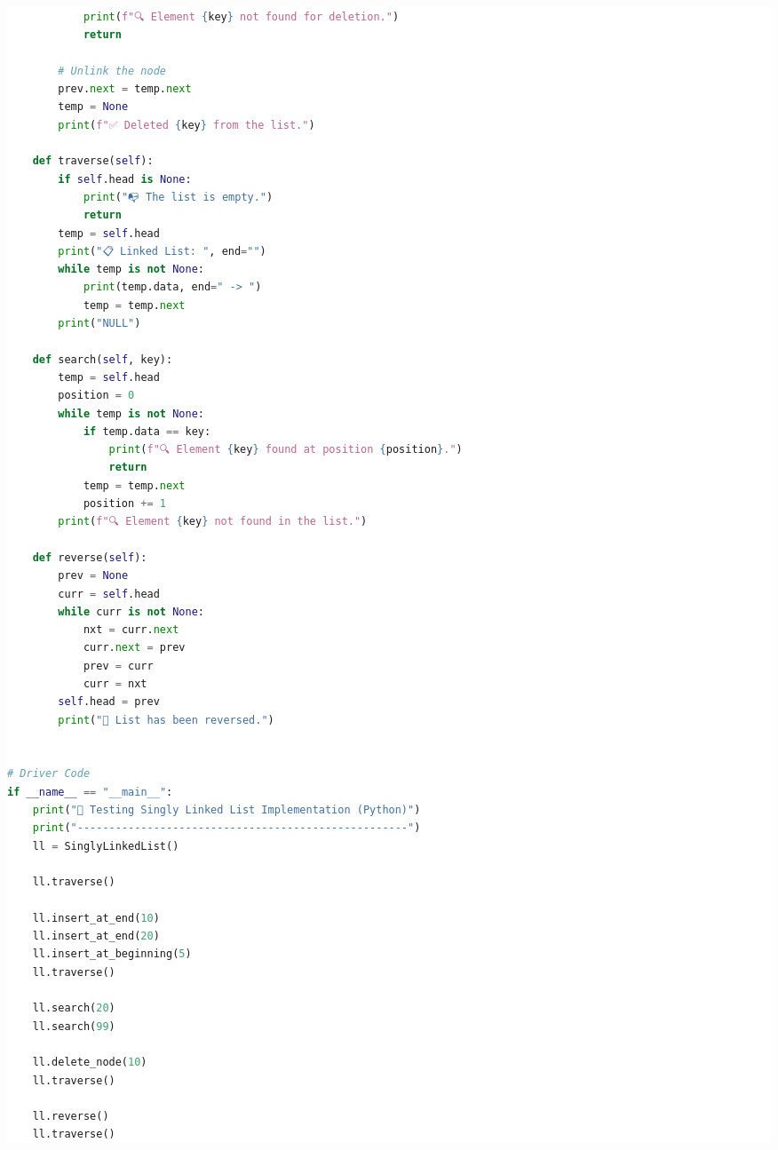 ```python
            print(f"🔍 Element {key} not found for deletion.")
            return

        # Unlink the node
        prev.next = temp.next
        temp = None
        print(f"✅ Deleted {key} from the list.")

    def traverse(self):
        if self.head is None:
            print("📭 The list is empty.")
            return
        temp = self.head
        print("📋 Linked List: ", end="")
        while temp is not None:
            print(temp.data, end=" -> ")
            temp = temp.next
        print("NULL")

    def search(self, key):
        temp = self.head
        position = 0
        while temp is not None:
            if temp.data == key:
                print(f"🔍 Element {key} found at position {position}.")
                return
            temp = temp.next
            position += 1
        print(f"🔍 Element {key} not found in the list.")

    def reverse(self):
        prev = None
        curr = self.head
        while curr is not None:
            nxt = curr.next
            curr.next = prev
            prev = curr
            curr = nxt
        self.head = prev
        print("🔄 List has been reversed.")


# Driver Code
if __name__ == "__main__":
    print("🐍 Testing Singly Linked List Implementation (Python)")
    print("----------------------------------------------------")
    ll = SinglyLinkedList()

    ll.traverse()

    ll.insert_at_end(10)
    ll.insert_at_end(20)
    ll.insert_at_beginning(5)
    ll.traverse()

    ll.search(20)
    ll.search(99)

    ll.delete_node(10)
    ll.traverse()

    ll.reverse()
    ll.traverse()
```